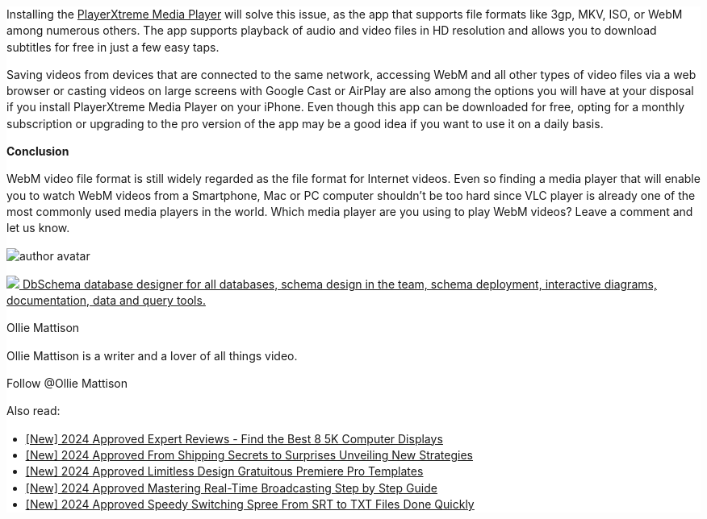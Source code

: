 Installing the [PlayerXtreme Media Player](https://apps.apple.com/us/app/playerxtreme-media-player/id456584471) will solve this issue, as the app that supports file formats like 3gp, MKV, ISO, or WebM among numerous others. The app supports playback of audio and video files in HD resolution and allows you to download subtitles for free in just a few easy taps.

Saving videos from devices that are connected to the same network, accessing WebM and all other types of video files via a web browser or casting videos on large screens with Google Cast or AirPlay are also among the options you will have at your disposal if you install PlayerXtreme Media Player on your iPhone. Even though this app can be downloaded for free, opting for a monthly subscription or upgrading to the pro version of the app may be a good idea if you want to use it on a daily basis.

**Conclusion**

WebM video file format is still widely regarded as the file format for Internet videos. Even so finding a media player that will enable you to watch WebM videos from a Smartphone, Mac or PC computer shouldn’t be too hard since VLC player is already one of the most commonly used media players in the world. Which media player are you using to play WebM videos? Leave a comment and let us know.

![author avatar](https://images.wondershare.com/filmora/article-images/ollie-mattison.jpg)


<a href="https://shop.dbschema.com/order/checkout.php?PRODS=19867419&QTY=1&AFFILIATE=108875&CART=1"> <img src="https://secure.avangate.com/images/merchant/176b22bab4e94a28619ca2433b2ef241/products/1_icon256.png" border="0">
DbSchema database designer for all databases, schema design in the team, schema deployment, interactive diagrams, documentation, data and query tools. </a>

Ollie Mattison

Ollie Mattison is a writer and a lover of all things video.

Follow @Ollie Mattison


<ins class="adsbygoogle"
     style="display:block"
     data-ad-format="autorelaxed"
     data-ad-client="ca-pub-7571918770474297"
     data-ad-slot="1223367746"></ins>



<ins class="adsbygoogle"
     style="display:block"
     data-ad-client="ca-pub-7571918770474297"
     data-ad-slot="8358498916"
     data-ad-format="auto"
     data-full-width-responsive="true"></ins>






<span class="atpl-alsoreadstyle">Also read:</span>
<div><ul>
<li><a href="https://fox-glue.techidaily.com/new-2024-approved-expert-reviews-find-the-best-8-5k-computer-displays/"><u>[New] 2024 Approved  Expert Reviews - Find the Best 8 5K Computer Displays</u></a></li>
<li><a href="https://fox-glue.techidaily.com/new-2024-approved-from-shipping-secrets-to-surprises-unveiling-new-strategies/"><u>[New] 2024 Approved  From Shipping Secrets to Surprises  Unveiling New Strategies</u></a></li>
<li><a href="https://fox-glue.techidaily.com/new-2024-approved-limitless-design-gratuitous-premiere-pro-templates/"><u>[New] 2024 Approved  Limitless Design  Gratuitous Premiere Pro Templates</u></a></li>
<li><a href="https://fox-glue.techidaily.com/new-2024-approved-mastering-real-time-broadcasting-step-by-step-guide/"><u>[New] 2024 Approved  Mastering Real-Time Broadcasting  Step by Step Guide</u></a></li>
<li><a href="https://fox-glue.techidaily.com/new-2024-approved-speedy-switching-spree-from-srt-to-txt-files-done-quickly/"><u>[New] 2024 Approved  Speedy Switching Spree  From SRT to TXT Files Done Quickly</u></a></li>